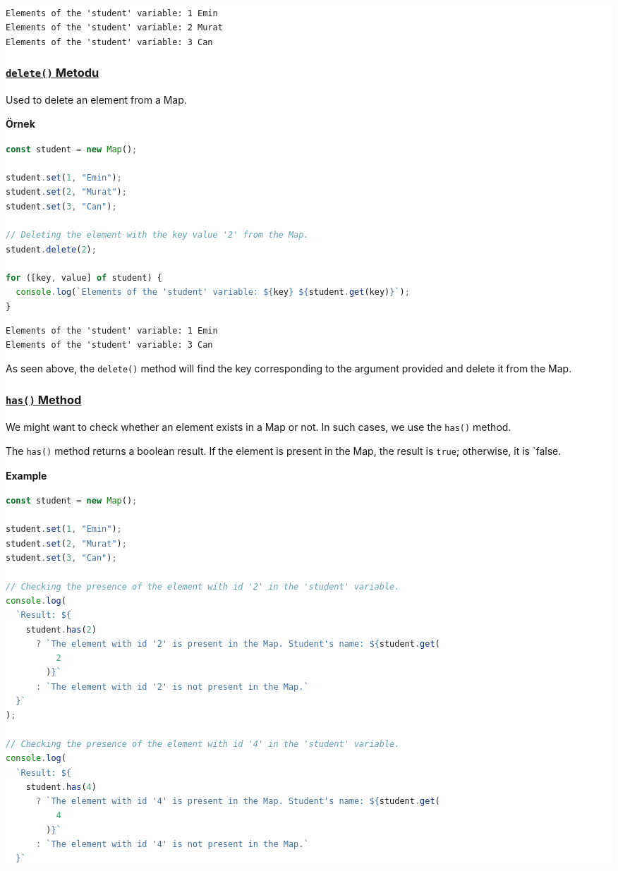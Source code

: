     Elements of the 'student' variable: 1 Emin
    Elements of the 'student' variable: 2 Murat
    Elements of the 'student' variable: 3 Can

### <a id='toc1_2_3_'></a>[`delete()` Metodu](#toc0_)

Used to delete an element from a Map.

**Örnek**

```javascript
const student = new Map();

student.set(1, "Emin");
student.set(2, "Murat");
student.set(3, "Can");

// Deleting the element with the key value '2' from the Map.
student.delete(2);

for ([key, value] of student) {
  console.log(`Elements of the 'student' variable: ${key} ${student.get(key)}`);
}
```

    Elements of the 'student' variable: 1 Emin
    Elements of the 'student' variable: 3 Can

As seen above, the `delete()` method will find the key corresponding to the argument provided and delete it from the Map.

### <a id='toc1_2_4_'></a>[`has()` Method](#toc0_)

We might want to check whether an element exists in a Map or not. In such cases, we use the `has()` method.

The `has()` method returns a boolean result. If the element is present in the Map, the result is `true`; otherwise, it is `false.

**Example**

```javascript
const student = new Map();

student.set(1, "Emin");
student.set(2, "Murat");
student.set(3, "Can");

// Checking the presence of the element with id '2' in the 'student' variable.
console.log(
  `Result: ${
    student.has(2)
      ? `The element with id '2' is present in the Map. Student's name: ${student.get(
          2
        )}`
      : `The element with id '2' is not present in the Map.`
  }`
);

// Checking the presence of the element with id '4' in the 'student' variable.
console.log(
  `Result: ${
    student.has(4)
      ? `The element with id '4' is present in the Map. Student's name: ${student.get(
          4
        )}`
      : `The element with id '4' is not present in the Map.`
  }`
```